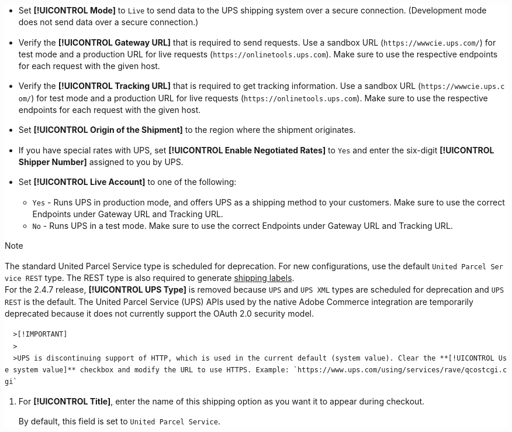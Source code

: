    - Set **[!UICONTROL Mode]** to `Live` to send data to the UPS shipping system over a secure connection. (Development mode does not send data over a secure connection.)

   - Verify the **[!UICONTROL Gateway URL]** that is required to send requests. Use a sandbox URL (`https://wwwcie.ups.com/`) for test mode and a production URL for live requests (`https://onlinetools.ups.com`). Make sure to use the respective endpoints for each request with the given host.

   - Verify the **[!UICONTROL Tracking URL]** that is required to get tracking information. Use a sandbox URL (`https://wwwcie.ups.com/`) for test mode and a production URL for live requests (`https://onlinetools.ups.com`). Make sure to use the respective endpoints for each request with the given host.

   - Set **[!UICONTROL Origin of the Shipment]** to the region where the shipment originates.

   - If you have special rates with UPS, set **[!UICONTROL Enable Negotiated Rates]** to `Yes` and enter the six-digit **[!UICONTROL Shipper Number]** assigned to you by UPS.

   - Set **[!UICONTROL Live Account]** to one of the following:

      - `Yes` - Runs UPS in production mode, and offers UPS as a shipping method to your customers. Make sure to use the correct Endpoints under Gateway URL and Tracking URL.
      - `No` - Runs UPS in a test mode. Make sure to use the correct Endpoints under Gateway URL and Tracking URL.

   >[!NOTE]
   >
   >The standard United Parcel Service type is scheduled for deprecation. For new configurations, use the default `United Parcel Service REST` type. The REST type is also required to generate [shipping labels](shipping-labels.md).<br/>
   >For the 2.4.7 release, **[!UICONTROL UPS Type]**  is removed because `UPS` and `UPS XML` types are scheduled for deprecation and `UPS REST` is the default. The United Parcel Service (UPS) APIs used by the native Adobe Commerce integration are temporarily deprecated because it does not currently support the OAuth 2.0 security model.

      >[!IMPORTANT]
      >
      >UPS is discontinuing support of HTTP, which is used in the current default (system value). Clear the **[!UICONTROL Use system value]** checkbox and modify the URL to use HTTPS. Example: `https://www.ups.com/using/services/rave/qcostcgi.cgi`

1. For **[!UICONTROL Title]**, enter the name of this shipping option as you want it to appear during checkout.

   By default, this field is set to `United Parcel Service`.
